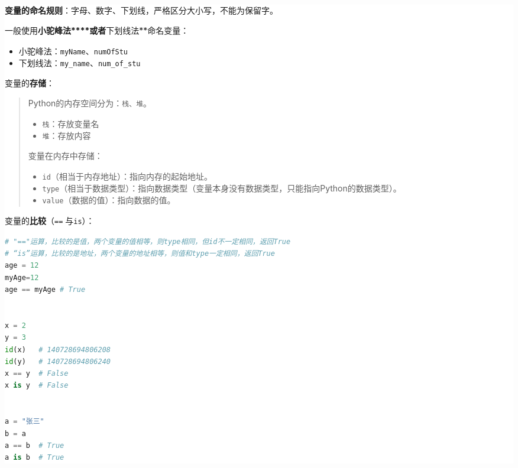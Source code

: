 



**变量的命名规则**：字母、数字、下划线，严格区分大小写，不能为保留字。



一般使用**小驼峰法****或者**下划线法**命名变量：

- 小驼峰法：`myName`、`numOfStu`
- 下划线法：`my_name`、`num_of_stu`



变量的**存储**：

> Python的内存空间分为：`栈、堆`。
>
> - `栈`：存放变量名
> - `堆`：存放内容
>
> 
>
> 变量在内存中存储：
>
> - `id`（相当于内存地址）：指向内存的起始地址。
> - `type`（相当于数据类型）：指向数据类型（变量本身没有数据类型，只能指向Python的数据类型）。
> - `value`（数据的值）：指向数据的值。 
>
> 



变量的**比较**（`==` 与`is`）：

```python
# "=="运算，比较的是值，两个变量的值相等，则type相同，但id不一定相同，返回True
# “is”运算，比较的是地址，两个变量的地址相等，则值和type一定相同，返回True
age = 12
myAge=12
age == myAge # True


x = 2
y = 3
id(x)	# 140728694806208
id(y)	# 140728694806240
x == y	# False
x is y	# False


a = "张三"
b = a
a == b	# True
a is b  # True
```


